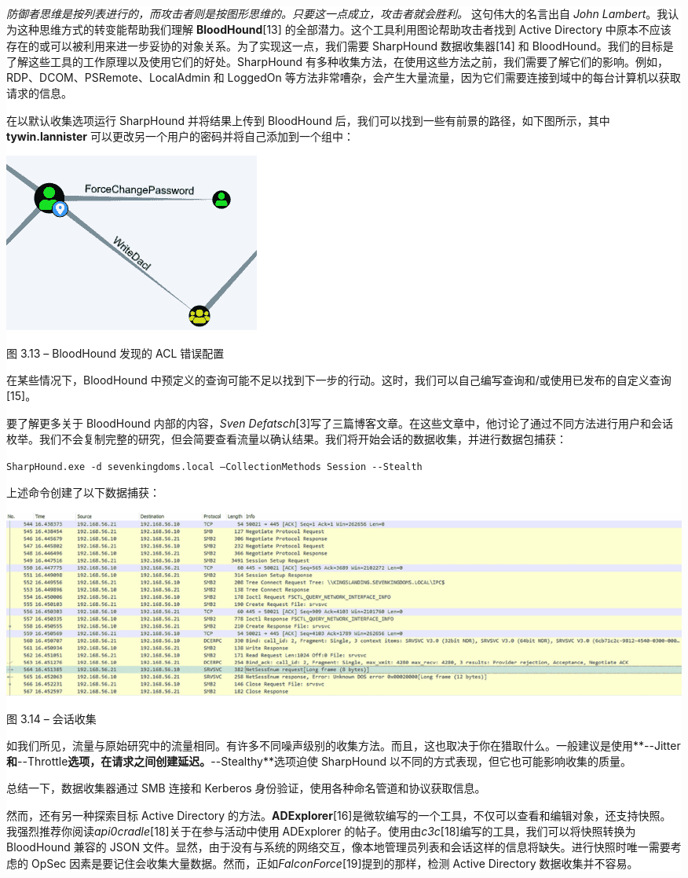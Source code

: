 *防御者思维是按列表进行的，而攻击者则是按图形思维的。只要这一点成立，攻击者就会胜利。* 这句伟大的名言出自 *John Lambert*。我认为这种思维方式的转变能帮助我们理解 **BloodHound**[13] 的全部潜力。这个工具利用图论帮助攻击者找到 Active Directory 中原本不应该存在的或可以被利用来进一步妥协的对象关系。为了实现这一点，我们需要 SharpHound 数据收集器[14] 和 BloodHound。我们的目标是了解这些工具的工作原理以及使用它们的好处。SharpHound 有多种收集方法，在使用这些方法之前，我们需要了解它们的影响。例如，RDP、DCOM、PSRemote、LocalAdmin 和 LoggedOn 等方法非常嘈杂，会产生大量流量，因为它们需要连接到域中的每台计算机以获取请求的信息。

在以默认收集选项运行 SharpHound 并将结果上传到 BloodHound 后，我们可以找到一些有前景的路径，如下图所示，其中 **tywin.lannister** 可以更改另一个用户的密码并将自己添加到一个组中：

![图 3.13 – BloodHound 发现的 ACL 错误配置](img/B18964_03_13.jpg)

图 3.13 – BloodHound 发现的 ACL 错误配置

在某些情况下，BloodHound 中预定义的查询可能不足以找到下一步的行动。这时，我们可以自己编写查询和/或使用已发布的自定义查询[15]。

要了解更多关于 BloodHound 内部的内容，*Sven Defatsch*[3]写了三篇博客文章。在这些文章中，他讨论了通过不同方法进行用户和会话枚举。我们不会复制完整的研究，但会简要查看流量以确认结果。我们将开始会话的数据收集，并进行数据包捕获：

```
SharpHound.exe -d sevenkingdoms.local –CollectionMethods Session --Stealth
```

上述命令创建了以下数据捕获：

![图 3.14 – 会话收集](img/B18964_03_14.jpg)

图 3.14 – 会话收集

如我们所见，流量与原始研究中的流量相同。有许多不同噪声级别的收集方法。而且，这也取决于你在猎取什么。一般建议是使用**--Jitter**和**--Throttle**选项，在请求之间创建延迟。**--Stealthy**选项迫使 SharpHound 以不同的方式表现，但它也可能影响收集的质量。

总结一下，数据收集器通过 SMB 连接和 Kerberos 身份验证，使用各种命名管道和协议获取信息。

然而，还有另一种探索目标 Active Directory 的方法。**ADExplorer**[16]是微软编写的一个工具，不仅可以查看和编辑对象，还支持快照。我强烈推荐你阅读*api0cradle*[18]关于在参与活动中使用 ADExplorer 的帖子。使用由*c3c*[18]编写的工具，我们可以将快照转换为 BloodHound 兼容的 JSON 文件。显然，由于没有与系统的网络交互，像本地管理员列表和会话这样的信息将缺失。进行快照时唯一需要考虑的 OpSec 因素是要记住会收集大量数据。然而，正如*FalconForce*[19]提到的那样，检测 Active Directory 数据收集并不容易。
